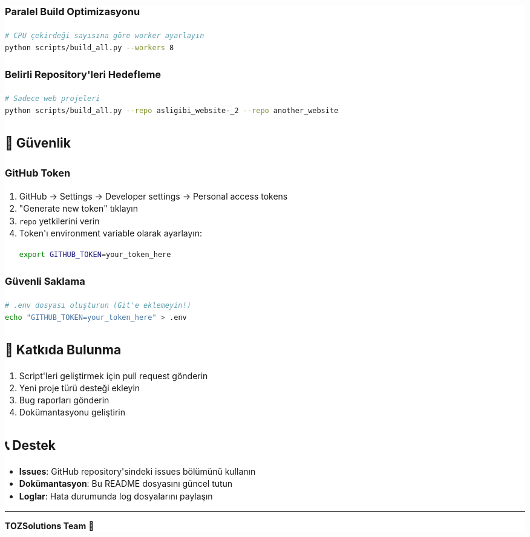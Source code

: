 ### Paralel Build Optimizasyonu
```bash
# CPU çekirdeği sayısına göre worker ayarlayın
python scripts/build_all.py --workers 8
```

### Belirli Repository'leri Hedefleme
```bash
# Sadece web projeleri
python scripts/build_all.py --repo asligibi_website-_2 --repo another_website
```

## 🔐 Güvenlik

### GitHub Token
1. GitHub → Settings → Developer settings → Personal access tokens
2. "Generate new token" tıklayın
3. `repo` yetkilerini verin
4. Token'ı environment variable olarak ayarlayın:
   ```bash
   export GITHUB_TOKEN=your_token_here
   ```

### Güvenli Saklama
```bash
# .env dosyası oluşturun (Git'e eklemeyin!)
echo "GITHUB_TOKEN=your_token_here" > .env
```

## 🤝 Katkıda Bulunma

1. Script'leri geliştirmek için pull request gönderin
2. Yeni proje türü desteği ekleyin
3. Bug raporları gönderin
4. Dokümantasyonu geliştirin

## 📞 Destek

- **Issues**: GitHub repository'sindeki issues bölümünü kullanın
- **Dokümantasyon**: Bu README dosyasını güncel tutun
- **Loglar**: Hata durumunda log dosyalarını paylaşın

---

**TOZSolutions Team** 🌟